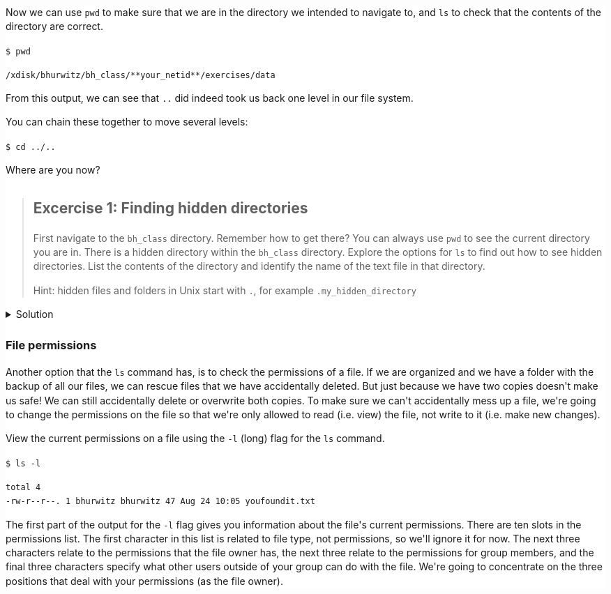 Now we can use `pwd` to make sure that we are in the directory we intended to navigate to, and `ls` to check that the contents of the directory are correct.

```
$ pwd
```

```
/xdisk/bhurwitz/bh_class/**your_netid**/exercises/data
```

From this output, we can see that `..` did indeed took us back one level in our file system. 

You can chain these together to move several levels:

```
$ cd ../..
```

Where are you now?

> ## Excercise 1: Finding hidden directories
>
> First navigate to the `bh_class` directory. Remember how to get there? You can always use `pwd` to see the current directory you are in. There is a hidden directory within the `bh_class` directory. Explore the options for `ls` to find out how to see hidden directories. List the contents of the directory and identify the name of the text file in that directory.
> 
> Hint: hidden files and folders in Unix start with `.`, for example `.my_hidden_directory`
>
<details><summary markdown="span">Solution</summary></details>

### File permissions

Another option that the `ls` command has, is to check the permissions of a file. If we are organized and we have a folder with the backup of all our files, we can rescue files that we have accidentally deleted. But just because we have two copies doesn't make us safe! We can still accidentally delete or overwrite both copies. To make sure we can't accidentally mess up a file, we're going to change the permissions on the file so that we're only allowed to read (i.e. view) the file, not write to it (i.e. make new changes).

View the current permissions on a file using the `-l` (long) flag for the `ls` command. 

```
$ ls -l
```

```
total 4
-rw-r--r--. 1 bhurwitz bhurwitz 47 Aug 24 10:05 youfoundit.txt
```

The first part of the output for the `-l` flag gives you information about the file's current permissions. There are ten slots in the
permissions list. The first character in this list is related to file type, not permissions, so we'll ignore it for now. The next three
characters relate to the permissions that the file owner has, the next three relate to the permissions for group members, and the final
three characters specify what other users outside of your group can do with the file. We're going to concentrate on the three positions
that deal with your permissions (as the file owner). 
